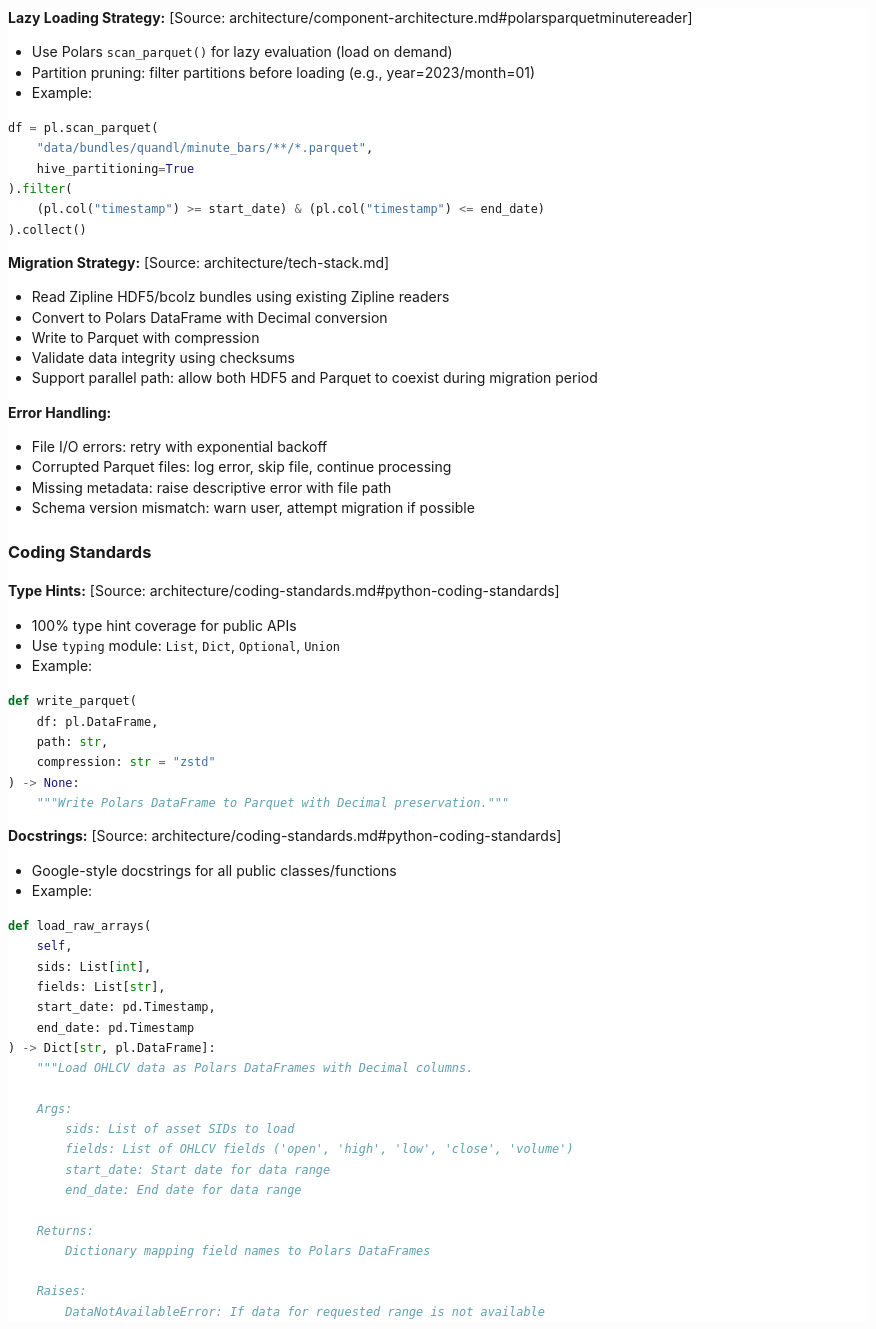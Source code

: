 **Lazy Loading Strategy:** [Source: architecture/component-architecture.md#polarsparquetminutereader]
- Use Polars `scan_parquet()` for lazy evaluation (load on demand)
- Partition pruning: filter partitions before loading (e.g., year=2023/month=01)
- Example:
```python
df = pl.scan_parquet(
    "data/bundles/quandl/minute_bars/**/*.parquet",
    hive_partitioning=True
).filter(
    (pl.col("timestamp") >= start_date) & (pl.col("timestamp") <= end_date)
).collect()
```

**Migration Strategy:** [Source: architecture/tech-stack.md]
- Read Zipline HDF5/bcolz bundles using existing Zipline readers
- Convert to Polars DataFrame with Decimal conversion
- Write to Parquet with compression
- Validate data integrity using checksums
- Support parallel path: allow both HDF5 and Parquet to coexist during migration period

**Error Handling:**
- File I/O errors: retry with exponential backoff
- Corrupted Parquet files: log error, skip file, continue processing
- Missing metadata: raise descriptive error with file path
- Schema version mismatch: warn user, attempt migration if possible

### Coding Standards

**Type Hints:** [Source: architecture/coding-standards.md#python-coding-standards]
- 100% type hint coverage for public APIs
- Use `typing` module: `List`, `Dict`, `Optional`, `Union`
- Example:
```python
def write_parquet(
    df: pl.DataFrame,
    path: str,
    compression: str = "zstd"
) -> None:
    """Write Polars DataFrame to Parquet with Decimal preservation."""
```

**Docstrings:** [Source: architecture/coding-standards.md#python-coding-standards]
- Google-style docstrings for all public classes/functions
- Example:
```python
def load_raw_arrays(
    self,
    sids: List[int],
    fields: List[str],
    start_date: pd.Timestamp,
    end_date: pd.Timestamp
) -> Dict[str, pl.DataFrame]:
    """Load OHLCV data as Polars DataFrames with Decimal columns.

    Args:
        sids: List of asset SIDs to load
        fields: List of OHLCV fields ('open', 'high', 'low', 'close', 'volume')
        start_date: Start date for data range
        end_date: End date for data range

    Returns:
        Dictionary mapping field names to Polars DataFrames

    Raises:
        DataNotAvailableError: If data for requested range is not available
```